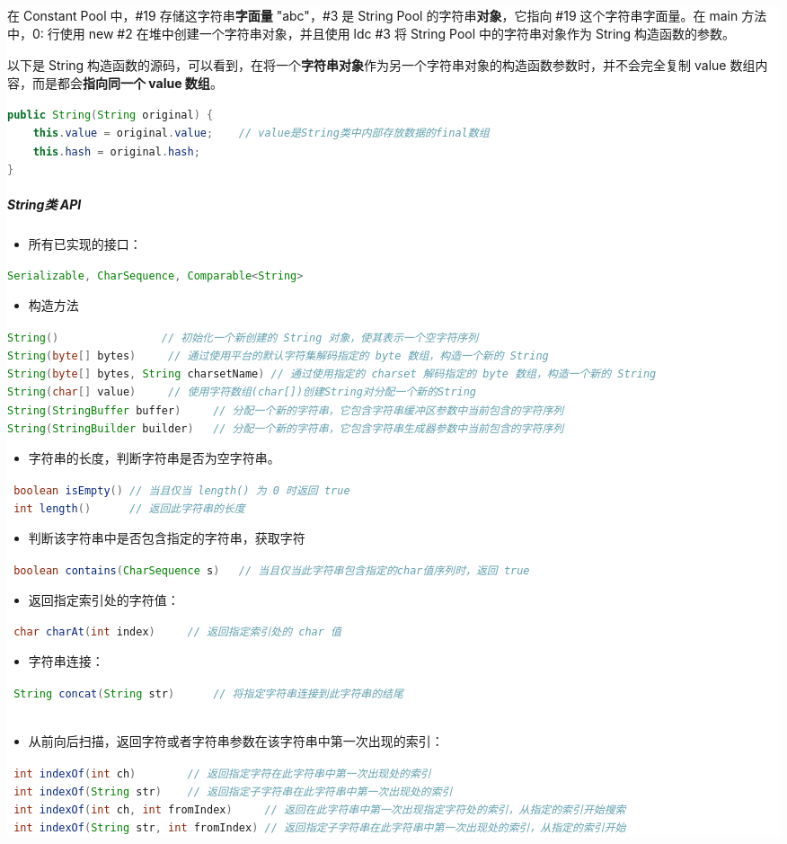 在 Constant Pool 中，#19 存储这字符串**字面量** "abc"，#3 是 String Pool 的字符串**对象**，它指向 #19 这个字符串字面量。在 main 方法中，0: 行使用 new #2 在堆中创建一个字符串对象，并且使用 ldc #3 将 String Pool 中的字符串对象作为 String 构造函数的参数。

以下是 String 构造函数的源码，可以看到，在将一个**字符串对象**作为另一个字符串对象的构造函数参数时，并不会完全复制 value 数组内容，而是都会**指向同一个 value 数组**。

```java
public String(String original) {
    this.value = original.value;    // value是String类中内部存放数据的final数组
    this.hash = original.hash;
}
```



##### String类 API

- 所有已实现的接口：

```java
Serializable, CharSequence, Comparable<String>
```

- 构造方法

```java
String()  				// 初始化一个新创建的 String 对象，使其表示一个空字符序列
String(byte[] bytes) 	 // 通过使用平台的默认字符集解码指定的 byte 数组，构造一个新的 String
String(byte[] bytes, String charsetName) // 通过使用指定的 charset 解码指定的 byte 数组，构造一个新的 String
String(char[] value) 	 // 使用字符数组(char[])创建String对分配一个新的String 
String(StringBuffer buffer) 	// 分配一个新的字符串，它包含字符串缓冲区参数中当前包含的字符序列
String(StringBuilder builder) 	// 分配一个新的字符串，它包含字符串生成器参数中当前包含的字符序列
```

- 字符串的长度，判断字符串是否为空字符串。

```java
 boolean isEmpty() // 当且仅当 length() 为 0 时返回 true
 int length()      // 返回此字符串的长度
```

- 判断该字符串中是否包含指定的字符串，获取字符

```java
 boolean contains(CharSequence s) 	// 当且仅当此字符串包含指定的char值序列时，返回 true
```

- 返回指定索引处的字符值：

```java
 char charAt(int index) 	// 返回指定索引处的 char 值
```

- 字符串连接：

```java
 String concat(String str)  	// 将指定字符串连接到此字符串的结尾
          
```

- 从前向后扫描，返回字符或者字符串参数在该字符串中第一次出现的索引：

```java
 int indexOf(int ch) 		// 返回指定字符在此字符串中第一次出现处的索引
 int indexOf(String str)   	// 返回指定子字符串在此字符串中第一次出现处的索引
 int indexOf(int ch, int fromIndex) 	// 返回在此字符串中第一次出现指定字符处的索引，从指定的索引开始搜索
 int indexOf(String str, int fromIndex) // 返回指定子字符串在此字符串中第一次出现处的索引，从指定的索引开始
```
